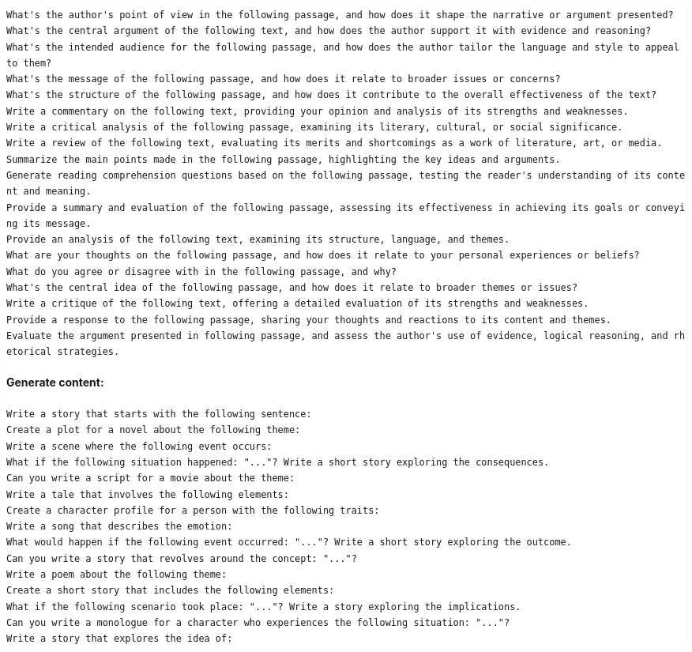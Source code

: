 ```
What's the author's point of view in the following passage, and how does it shape the narrative or argument presented?
What's the central argument of the following text, and how does the author support it with evidence and reasoning?
What's the intended audience for the following passage, and how does the author tailor the language and style to appeal to them?
What's the message of the following passage, and how does it relate to broader issues or concerns?
What's the structure of the following passage, and how does it contribute to the overall effectiveness of the text?
Write a commentary on the following text, providing your opinion and analysis of its strengths and weaknesses.
Write a critical analysis of the following passage, examining its literary, cultural, or social significance.
Write a review of the following text, evaluating its merits and shortcomings as a work of literature, art, or media.
Summarize the main points made in the following passage, highlighting the key ideas and arguments.
Generate reading comprehension questions based on the following passage, testing the reader's understanding of its content and meaning.
Provide a summary and evaluation of the following passage, assessing its effectiveness in achieving its goals or conveying its message.
Provide an analysis of the following text, examining its structure, language, and themes.
What are your thoughts on the following passage, and how does it relate to your personal experiences or beliefs?
What do you agree or disagree with in the following passage, and why?
What's the central idea of the following passage, and how does it relate to broader themes or issues?
Write a critique of the following text, offering a detailed evaluation of its strengths and weaknesses.
Provide a response to the following passage, sharing your thoughts and reactions to its content and themes.
Evaluate the argument presented in following passage, and assess the author's use of evidence, logical reasoning, and rhetorical strategies.

```


#### Generate content:

```
Write a story that starts with the following sentence:
Create a plot for a novel about the following theme:
Write a scene where the following event occurs:
What if the following situation happened: "..."? Write a short story exploring the consequences.
Can you write a script for a movie about the theme:
Write a tale that involves the following elements:
Create a character profile for a person with the following traits:
Write a song that describes the emotion: 
What would happen if the following event occurred: "..."? Write a short story exploring the outcome.
Can you write a story that revolves around the concept: "..."?
Write a poem about the following theme: 
Create a short story that includes the following elements:
What if the following scenario took place: "..."? Write a story exploring the implications.
Can you write a monologue for a character who experiences the following situation: "..."?
Write a story that explores the idea of:
```
